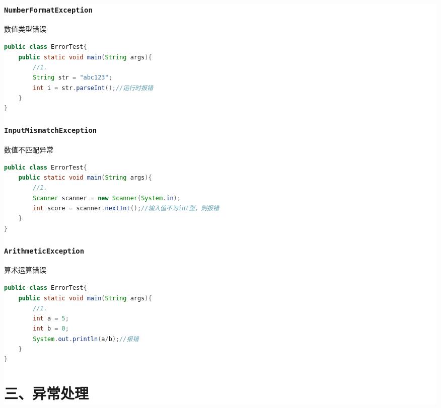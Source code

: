 



### `NumberFormatException`

数值类型错误

```java
public class ErrorTest{
    public static void main(String args){
        //1.
        String str = "abc123";
        int i = str.parseInt();//运行时报错
    }
}
```



### `InputMismatchException`

数值不匹配异常

```java
public class ErrorTest{
    public static void main(String args){
        //1.
        Scanner scanner = new Scanner(System.in);
        int score = scanner.nextInt();//输入值不为int型，则报错
    }
}
```





### `ArithmeticException`

算术运算错误

```java
public class ErrorTest{
    public static void main(String args){
        //1.
        int a = 5;
        int b = 0;
        System.out.println(a/b);//报错
    }
}
```



# 三、异常处理


